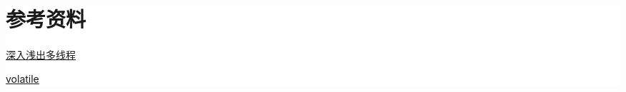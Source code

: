 

# 参考资料

[深入浅出多线程](http://concurrent.redspider.group/article/02/9.html)

[volatile](www.cnblogs.com/dolphin0520/p/3920373.html)